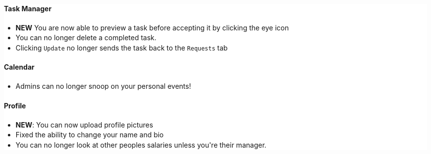 #### Task Manager
- **NEW** You are now able to preview a task before accepting it by clicking the eye icon
- You can no longer delete a completed task.
- Clicking `Update` no longer sends the task back to the `Requests` tab

#### Calendar
- Admins can no longer snoop on your personal events!

#### Profile
- **NEW**: You can now upload profile pictures
- Fixed the ability to change your name and bio
- You can no longer look at other peoples salaries unless you're their manager.
